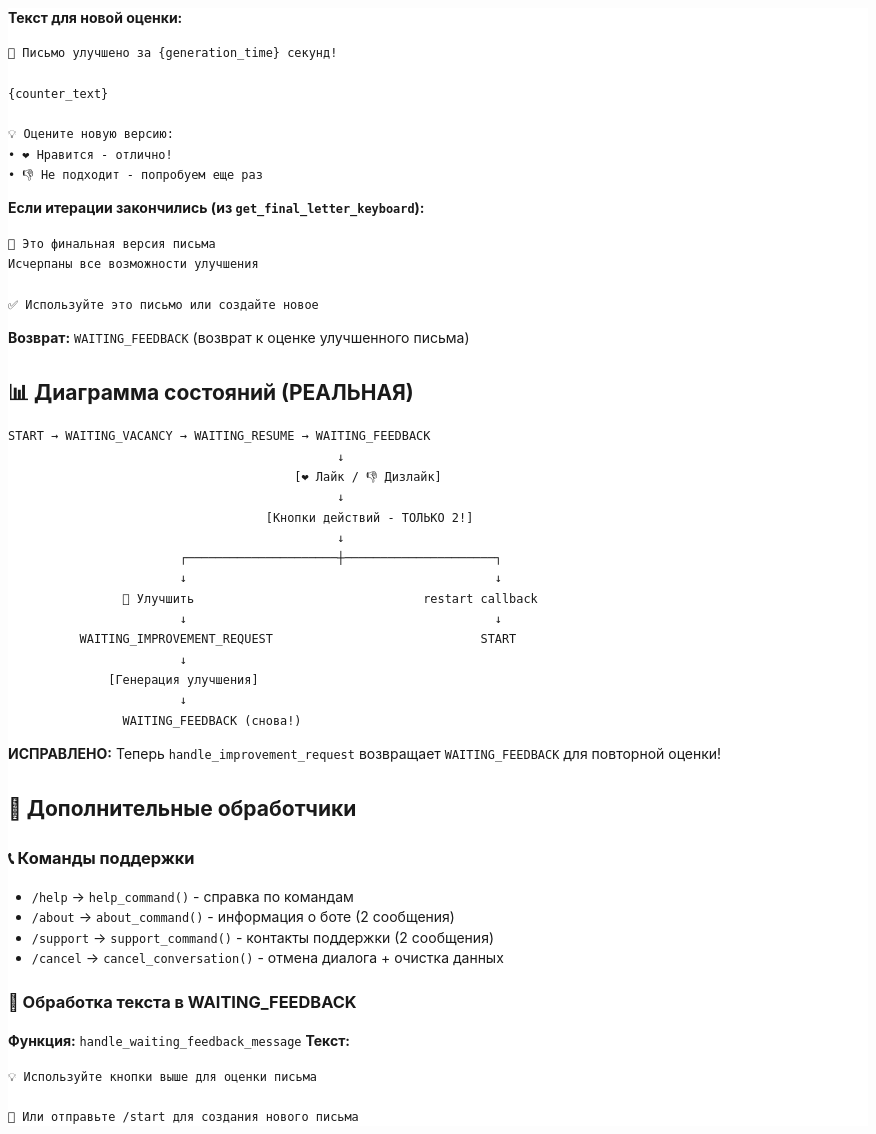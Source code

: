 **Текст для новой оценки:**
```
🎉 Письмо улучшено за {generation_time} секунд!

{counter_text}

💡 Оцените новую версию:
• ❤️ Нравится - отлично!
• 👎 Не подходит - попробуем еще раз
```

**Если итерации закончились (из `get_final_letter_keyboard`):**
```
🏁 Это финальная версия письма
Исчерпаны все возможности улучшения

✅ Используйте это письмо или создайте новое
```

**Возврат:** `WAITING_FEEDBACK` (возврат к оценке улучшенного письма)

## 📊 Диаграмма состояний (РЕАЛЬНАЯ)

```
START → WAITING_VACANCY → WAITING_RESUME → WAITING_FEEDBACK
                                              ↓
                                        [❤️ Лайк / 👎 Дизлайк]
                                              ↓
                                    [Кнопки действий - ТОЛЬКО 2!]
                                              ↓
                        ┌─────────────────────┼─────────────────────┐
                        ↓                                           ↓
                🔄 Улучшить                                restart callback
                        ↓                                           ↓
          WAITING_IMPROVEMENT_REQUEST                             START
                        ↓
              [Генерация улучшения]
                        ↓
                WAITING_FEEDBACK (снова!)
```

**ИСПРАВЛЕНО:** Теперь `handle_improvement_request` возвращает `WAITING_FEEDBACK` для повторной оценки!

## 🔧 Дополнительные обработчики

### 📞 Команды поддержки
- `/help` → `help_command()` - справка по командам
- `/about` → `about_command()` - информация о боте (2 сообщения)
- `/support` → `support_command()` - контакты поддержки (2 сообщения)
- `/cancel` → `cancel_conversation()` - отмена диалога + очистка данных

### 🚫 Обработка текста в WAITING_FEEDBACK
**Функция:** `handle_waiting_feedback_message`
**Текст:**
```
💡 Используйте кнопки выше для оценки письма

🔄 Или отправьте /start для создания нового письма
```
